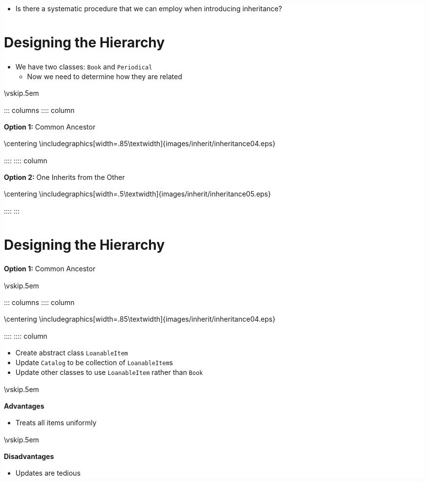 * Is there a systematic procedure that we can employ when introducing inheritance?

# Designing the Hierarchy

* We have two classes: `Book` and `Periodical`
  - Now we need to determine how they are related

\vskip.5em

::: columns
:::: column

**Option 1:** Common Ancestor

\centering
\includegraphics[width=.85\textwidth]{images/inherit/inheritance04.eps}

::::
:::: column

**Option 2:** One Inherits from the Other

\centering
\includegraphics[width=.5\textwidth]{images/inherit/inheritance05.eps}

::::
:::

# Designing the Hierarchy

**Option 1:** Common Ancestor

\vskip.5em

::: columns
:::: column

\centering
\includegraphics[width=.85\textwidth]{images/inherit/inheritance04.eps}

::::
:::: column

* Create abstract class `LoanableItem`
* Update `Catalog` to be collection of `LoanableItem`s
* Update other classes to use `LoanableItem` rather than `Book`

\vskip.5em

**Advantages**

* Treats all items uniformly

\vskip.5em

**Disadvantages**

* Updates are tedious
